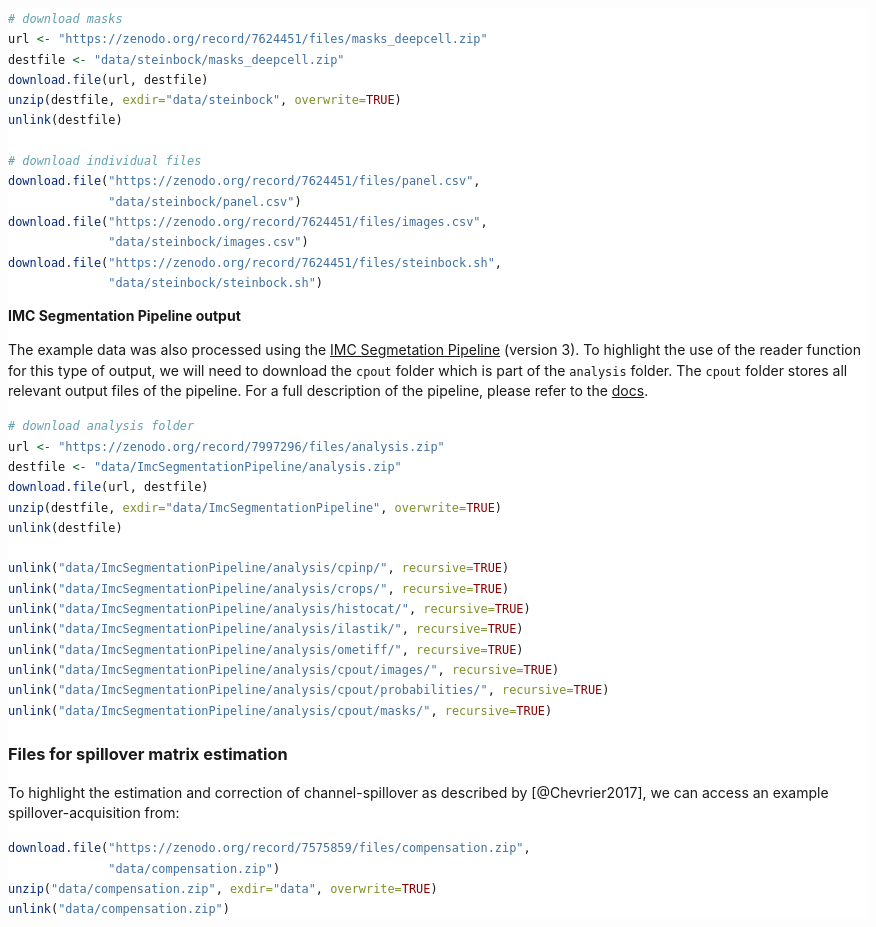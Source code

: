 ```r
# download masks
url <- "https://zenodo.org/record/7624451/files/masks_deepcell.zip"
destfile <- "data/steinbock/masks_deepcell.zip"
download.file(url, destfile)
unzip(destfile, exdir="data/steinbock", overwrite=TRUE)
unlink(destfile)

# download individual files
download.file("https://zenodo.org/record/7624451/files/panel.csv", 
              "data/steinbock/panel.csv")
download.file("https://zenodo.org/record/7624451/files/images.csv", 
              "data/steinbock/images.csv")
download.file("https://zenodo.org/record/7624451/files/steinbock.sh", 
              "data/steinbock/steinbock.sh")
```

**IMC Segmentation Pipeline output**

The example data was also processed using the 
[IMC Segmetation Pipeline](https://github.com/BodenmillerGroup/ImcSegmentationPipeline) (version 3). 
To highlight the use of the reader function for this type of output, we will need
to download the `cpout` folder which is part of the `analysis` folder. The `cpout`
folder stores all relevant output files of the pipeline. For a full description
of the pipeline, please refer to the [docs](https://bodenmillergroup.github.io/ImcSegmentationPipeline/).


```r
# download analysis folder
url <- "https://zenodo.org/record/7997296/files/analysis.zip"
destfile <- "data/ImcSegmentationPipeline/analysis.zip"
download.file(url, destfile)
unzip(destfile, exdir="data/ImcSegmentationPipeline", overwrite=TRUE)
unlink(destfile)

unlink("data/ImcSegmentationPipeline/analysis/cpinp/", recursive=TRUE)
unlink("data/ImcSegmentationPipeline/analysis/crops/", recursive=TRUE)
unlink("data/ImcSegmentationPipeline/analysis/histocat/", recursive=TRUE)
unlink("data/ImcSegmentationPipeline/analysis/ilastik/", recursive=TRUE)
unlink("data/ImcSegmentationPipeline/analysis/ometiff/", recursive=TRUE)
unlink("data/ImcSegmentationPipeline/analysis/cpout/images/", recursive=TRUE)
unlink("data/ImcSegmentationPipeline/analysis/cpout/probabilities/", recursive=TRUE)
unlink("data/ImcSegmentationPipeline/analysis/cpout/masks/", recursive=TRUE)
```

### Files for spillover matrix estimation

To highlight the estimation and correction of channel-spillover as described by
[@Chevrier2017], we can access an example spillover-acquisition from:


```r
download.file("https://zenodo.org/record/7575859/files/compensation.zip",
              "data/compensation.zip")
unzip("data/compensation.zip", exdir="data", overwrite=TRUE)
unlink("data/compensation.zip")
```
